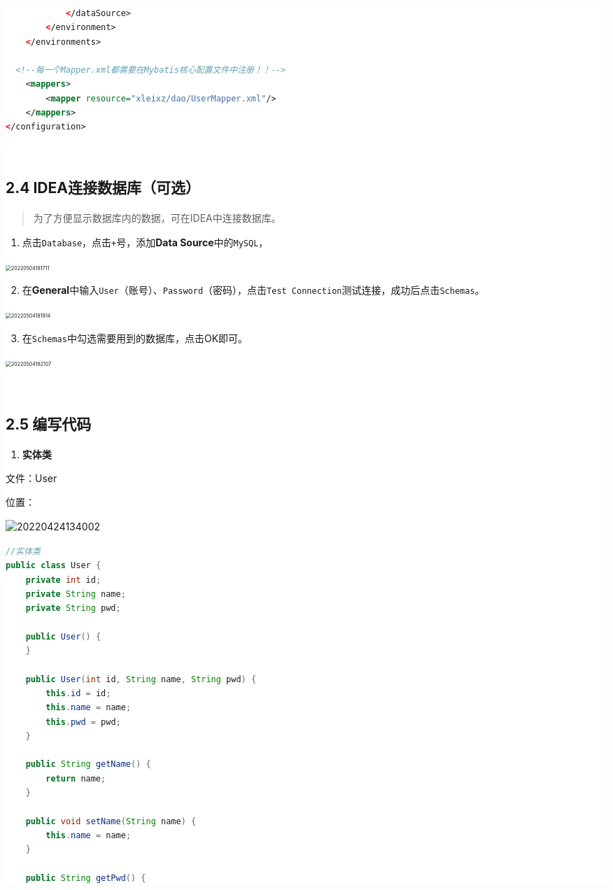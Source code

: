 ```xml
            </dataSource>
        </environment>
    </environments>
  
  <!--每一个Mapper.xml都需要在Mybatis核心配置文件中注册！！-->
    <mappers>
        <mapper resource="xleixz/dao/UserMapper.xml"/>
    </mappers>
</configuration>
```

​		

## 2.4 IDEA连接数据库（可选）

> 为了方便显示数据库内的数据，可在IDEA中连接数据库。

1. 点击`Database`，点击`+`号，添加**Data Source**中的`MySQL`，

<img src="https://xleixz.oss-cn-nanjing.aliyuncs.com/typora-img/20220504181711.png" alt="20220504181711" style="zoom:50%;" />

2. 在**General**中输入`User`（账号）、`Password`（密码），点击`Test Connection`测试连接，成功后点击`Schemas`。

<img src="https://xleixz.oss-cn-nanjing.aliyuncs.com/typora-img/20220504181914.png" alt="20220504181914" style="zoom:50%;" />

3. 在`Schemas`中勾选需要用到的数据库，点击OK即可。

<img src="https://xleixz.oss-cn-nanjing.aliyuncs.com/typora-img/20220504182107.png" alt="20220504182107" style="zoom: 50%;" />

​		

## 2.5 编写代码

1. **实体类**

文件：User

位置：

![20220424134002](https://xleixz.oss-cn-nanjing.aliyuncs.com/typora-img/20220424134002.png)

```java
//实体类
public class User {
    private int id;
    private String name;
    private String pwd;

    public User() {
    }

    public User(int id, String name, String pwd) {
        this.id = id;
        this.name = name;
        this.pwd = pwd;
    }

    public String getName() {
        return name;
    }

    public void setName(String name) {
        this.name = name;
    }

    public String getPwd() {
```